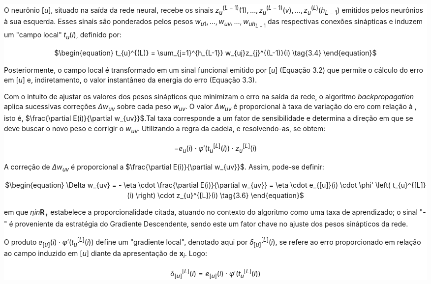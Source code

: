 O neurônio \[$u$\], situado na saída da rede neural, recebe os sinais $z_{u}^{(L-1)}(1),\ldots,z_{u}^{(L-1)}(v),\ldots ,z_{u}^{(L)}(h_{L-1})$ emitidos pelos neurônios à sua esquerda. Esses sinais são ponderados pelos pesos $w_{u1},\ldots,w_{uv},\ldots,w_{uh_{L-1}}$ das respectivas conexões sinápticas e induzem um "campo local" $t_{u}(i)$, definido por:

<div align="center">

$\begin{equation}
    t_{u}^{(L)} = \sum_{j=1}^{h_{L-1}} w_{uj}z_{j}^{(L-1)}(i) \tag{3.4}
\end{equation}$ 

</div>

Posteriormente, o campo local é transformado em um sinal funcional emitido por $[u]$ (Equação 3.2) que permite o cálculo do erro em $[u]$ e, indiretamento, o valor instantâneo da energia do erro (Equação 3.3). 

Com o intuito de ajustar os valores dos pesos sinápticos que minimizam o erro na saída da rede, o algoritmo $\textit{backpropagation}$ aplica sucessivas correções $\Delta w_{uv}$ sobre cada peso $w_{uv}$. O valor $\Delta w_{uv}$ é proporcional à taxa de variação do ero com relação à , isto é, $\frac{\partial E(i)}{\partial w_{uv}}$.Tal taxa corresponde a um fator de sensibilidade e determina a direção em que se deve buscar o novo peso e corrigir o $w_{uv}$. Utilizando a regra da cadeia, e resolvendo-as, se obtem:

<div align="center">

$\begin{equation}
    - e_{u}(i) \cdot \varphi' \left( t_{u}^{[L]}(i) \right) \cdot z_{u}^{[L]}(i) \tag{3.5}
\end{equation}$ 

</div>

A correção de $\Delta w_{uv}$ é proporcional a $\frac{\partial E(i)}{\partial w_{uv}}$. Assim, pode-se definir:

<div align="center">

$\begin{equation}
    \Delta w_{uv} = - \eta \cdot \frac{\partial E(i)}{\partial w_{uv}} =  \eta \cdot e_{[u]}(i) \cdot \phi' \left( t_{u}^{[L]}(i) \right) \cdot z_{u}^{[L]}(i) \tag{3.6}
\end{equation}$ 

</div>

em que $\eta in \textbf{R}_+$ estabelece a proporcionalidade citada, atuando no contexto do algoritmo como uma taxa de aprendizado; o sinal "-" é proveniente da estratégia do Gradiente Descendente, sendo este um fator chave no ajuste dos pesos sinápticos da rede.

O produto $e_{[u]}(i) \cdot \varphi' \left( t_{u}^{[L]}(i) \right)$ define um "gradiente local", denotado aqui por $\delta_{[u]}^{[L]}(i)$, se refere ao erro proporcionado em relação ao campo induzido em \[$u$\] diante da apresentação de $\textbf{x}_i$. Logo:

<div align="center">

$\begin{equation}
    \delta_{[u]}^{[L]}(i) = e_{[u]}(i) \cdot \varphi' \left( t_{u}^{[L]}(i) \right) \tag{3.7}
\end{equation}$ 

</div>


[^1]: Porta lógica OU exclusive (XOR, do inglês $\textit(Exclusive OR)$) é uma porta lógica que realiza uma operação OU entre duas variáveis, mas sua saída só será verdadeira (1) se e somente se uma das entradas é verdadeira. Ou seja, caso as duas sejam verdadeiras (1), o resultado será falso(0). O mesmo vale para o caso das duas variáveis serem falsa( 0 & 0 $\leftrightarrow$ 0). A representação genérica para qualquer par de entradas $\textbf{A}$ e $\textbf{B}$ para a operação XOR é $\textbf{A} \oplus \textbf{B} = (\textbf{A} \& \neg \textbf{B}) \vee (\neg \textbf{A} \& \textbf{B})$
[^2]: Acrônimo de $\textit{Rectified Linear Unit}$.